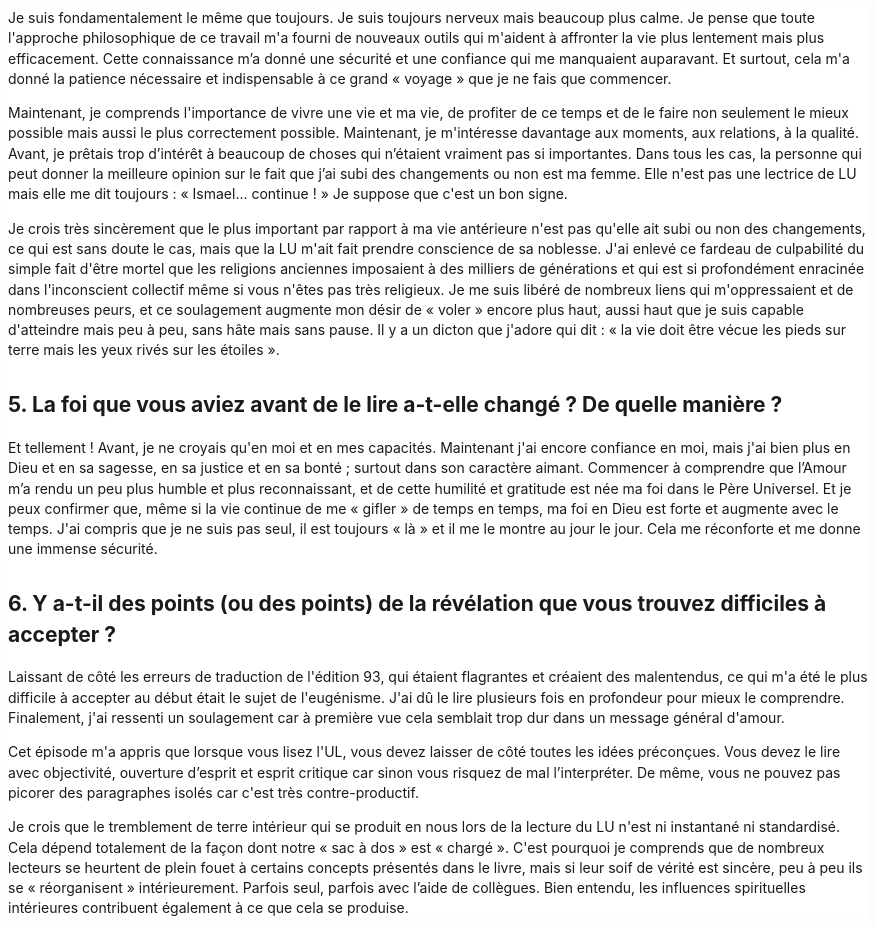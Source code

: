 Je suis fondamentalement le même que toujours. Je suis toujours nerveux mais beaucoup plus calme. Je pense que toute l'approche philosophique de ce travail m'a fourni de nouveaux outils qui m'aident à affronter la vie plus lentement mais plus efficacement. Cette connaissance m’a donné une sécurité et une confiance qui me manquaient auparavant. Et surtout, cela m'a donné la patience nécessaire et indispensable à ce grand « voyage » que je ne fais que commencer.

Maintenant, je comprends l'importance de vivre une vie et ma vie, de profiter de ce temps et de le faire non seulement le mieux possible mais aussi le plus correctement possible. Maintenant, je m'intéresse davantage aux moments, aux relations, à la qualité. Avant, je prêtais trop d’intérêt à beaucoup de choses qui n’étaient vraiment pas si importantes. Dans tous les cas, la personne qui peut donner la meilleure opinion sur le fait que j’ai subi des changements ou non est ma femme. Elle n'est pas une lectrice de LU mais elle me dit toujours : « Ismael... continue ! » Je suppose que c'est un bon signe.

Je crois très sincèrement que le plus important par rapport à ma vie antérieure n'est pas qu'elle ait subi ou non des changements, ce qui est sans doute le cas, mais que la LU m'ait fait prendre conscience de sa noblesse. J'ai enlevé ce fardeau de culpabilité du simple fait d'être mortel que les religions anciennes imposaient à des milliers de générations et qui est si profondément enracinée dans l'inconscient collectif même si vous n'êtes pas très religieux. Je me suis libéré de nombreux liens qui m'oppressaient et de nombreuses peurs, et ce soulagement augmente mon désir de « voler » encore plus haut, aussi haut que je suis capable d'atteindre mais peu à peu, sans hâte mais sans pause. Il y a un dicton que j'adore qui dit : « la vie doit être vécue les pieds sur terre mais les yeux rivés sur les étoiles ».

## 5. La foi que vous aviez avant de le lire a-t-elle changé ? De quelle manière ?

Et tellement ! Avant, je ne croyais qu'en moi et en mes capacités. Maintenant j'ai encore confiance en moi, mais j'ai bien plus en Dieu et en sa sagesse, en sa justice et en sa bonté ; surtout dans son caractère aimant. Commencer à comprendre que l’Amour m’a rendu un peu plus humble et plus reconnaissant, et de cette humilité et gratitude est née ma foi dans le Père Universel. Et je peux confirmer que, même si la vie continue de me « gifler » de temps en temps, ma foi en Dieu est forte et augmente avec le temps. J'ai compris que je ne suis pas seul, il est toujours « là » et il me le montre au jour le jour. Cela me réconforte et me donne une immense sécurité.

## 6. Y a-t-il des points (ou des points) de la révélation que vous trouvez difficiles à accepter ?

Laissant de côté les erreurs de traduction de l'édition 93, qui étaient flagrantes et créaient des malentendus, ce qui m'a été le plus difficile à accepter au début était le sujet de l'eugénisme. J'ai dû le lire plusieurs fois en profondeur pour mieux le comprendre. Finalement, j'ai ressenti un soulagement car à première vue cela semblait trop dur dans un message général d'amour.

Cet épisode m'a appris que lorsque vous lisez l'UL, vous devez laisser de côté toutes les idées préconçues. Vous devez le lire avec objectivité, ouverture d’esprit et esprit critique car sinon vous risquez de mal l’interpréter. De même, vous ne pouvez pas picorer des paragraphes isolés car c'est très contre-productif.

Je crois que le tremblement de terre intérieur qui se produit en nous lors de la lecture du LU n'est ni instantané ni standardisé. Cela dépend totalement de la façon dont notre « sac à dos » est « chargé ». C'est pourquoi je comprends que de nombreux lecteurs se heurtent de plein fouet à certains concepts présentés dans le livre, mais si leur soif de vérité est sincère, peu à peu ils se « réorganisent » intérieurement. Parfois seul, parfois avec l’aide de collègues. Bien entendu, les influences spirituelles intérieures contribuent également à ce que cela se produise.
